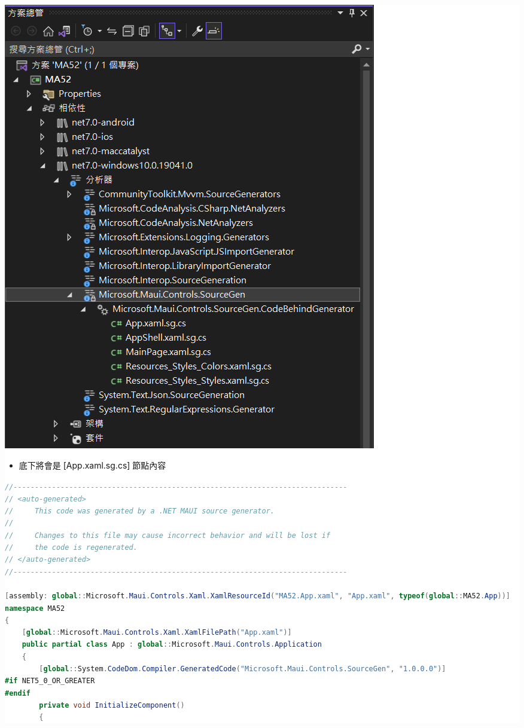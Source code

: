   ![](../Images/0MAUI/Maui9968.png)

* 底下將會是 [App.xaml.sg.cs] 節點內容

```csharp
//------------------------------------------------------------------------------
// <auto-generated>
//     This code was generated by a .NET MAUI source generator.
//
//     Changes to this file may cause incorrect behavior and will be lost if
//     the code is regenerated.
// </auto-generated>
//------------------------------------------------------------------------------

[assembly: global::Microsoft.Maui.Controls.Xaml.XamlResourceId("MA52.App.xaml", "App.xaml", typeof(global::MA52.App))]
namespace MA52
{
	[global::Microsoft.Maui.Controls.Xaml.XamlFilePath("App.xaml")]
	public partial class App : global::Microsoft.Maui.Controls.Application
	{
		[global::System.CodeDom.Compiler.GeneratedCode("Microsoft.Maui.Controls.SourceGen", "1.0.0.0")]
#if NET5_0_OR_GREATER
#endif
		private void InitializeComponent()
		{
```